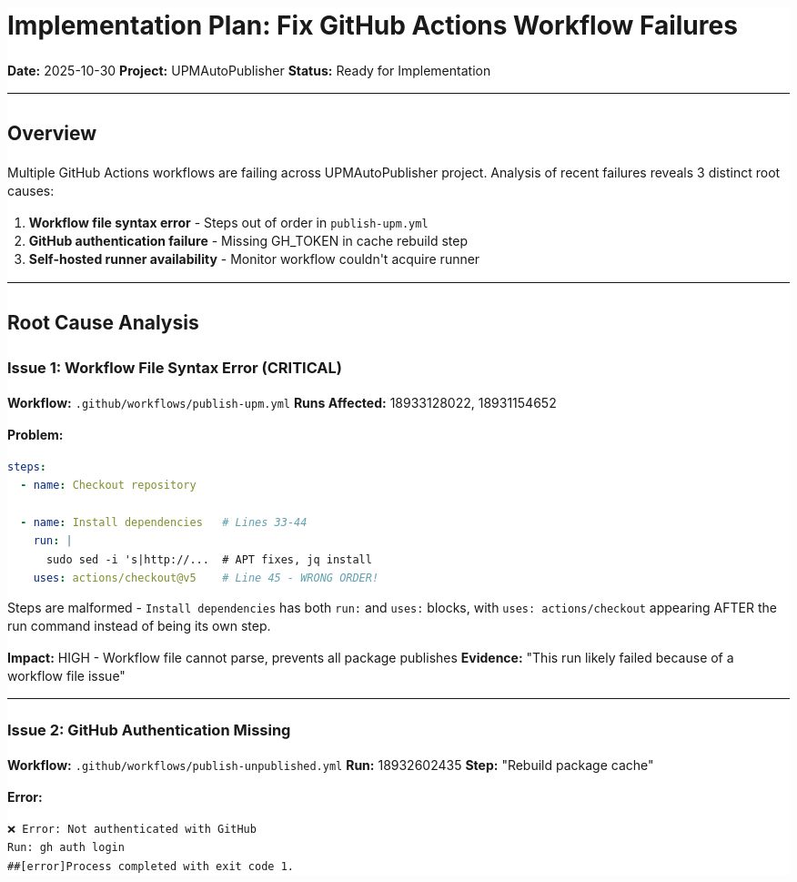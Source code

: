 # Implementation Plan: Fix GitHub Actions Workflow Failures

**Date:** 2025-10-30
**Project:** UPMAutoPublisher
**Status:** Ready for Implementation

---

## Overview

Multiple GitHub Actions workflows are failing across UPMAutoPublisher project. Analysis of recent failures reveals 3 distinct root causes:

1. **Workflow file syntax error** - Steps out of order in `publish-upm.yml`
2. **GitHub authentication failure** - Missing GH_TOKEN in cache rebuild step
3. **Self-hosted runner availability** - Monitor workflow couldn't acquire runner

---

## Root Cause Analysis

### Issue 1: Workflow File Syntax Error (CRITICAL)
**Workflow:** `.github/workflows/publish-upm.yml`
**Runs Affected:** 18933128022, 18931154652

**Problem:**
```yaml
steps:
  - name: Checkout repository

  - name: Install dependencies   # Lines 33-44
    run: |
      sudo sed -i 's|http://...  # APT fixes, jq install
    uses: actions/checkout@v5    # Line 45 - WRONG ORDER!
```

Steps are malformed - `Install dependencies` has both `run:` and `uses:` blocks, with `uses: actions/checkout` appearing AFTER the run command instead of being its own step.

**Impact:** HIGH - Workflow file cannot parse, prevents all package publishes
**Evidence:** "This run likely failed because of a workflow file issue"

---

### Issue 2: GitHub Authentication Missing
**Workflow:** `.github/workflows/publish-unpublished.yml`
**Run:** 18932602435
**Step:** "Rebuild package cache"

**Error:**
```
❌ Error: Not authenticated with GitHub
Run: gh auth login
##[error]Process completed with exit code 1.
```
